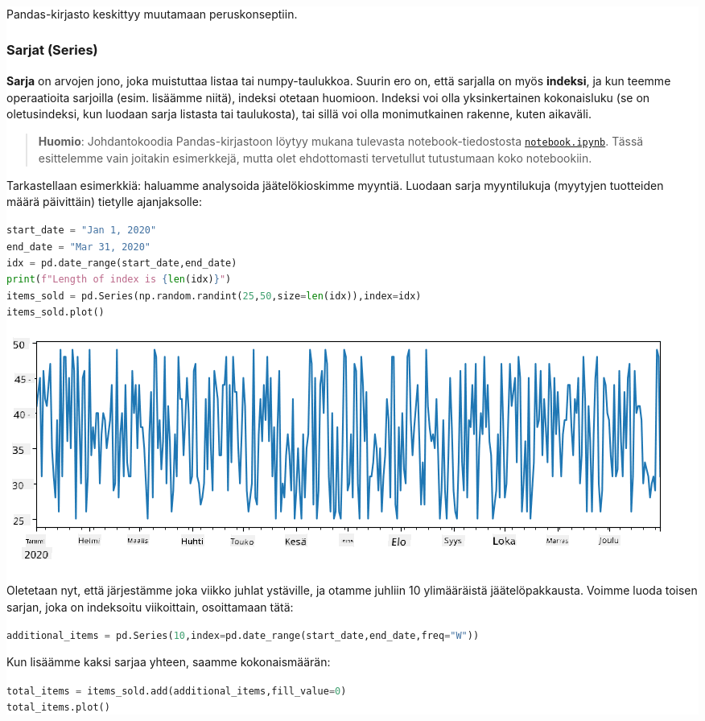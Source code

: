 Pandas-kirjasto keskittyy muutamaan peruskonseptiin.

### Sarjat (Series)

**Sarja** on arvojen jono, joka muistuttaa listaa tai numpy-taulukkoa. Suurin ero on, että sarjalla on myös **indeksi**, ja kun teemme operaatioita sarjoilla (esim. lisäämme niitä), indeksi otetaan huomioon. Indeksi voi olla yksinkertainen kokonaisluku (se on oletusindeksi, kun luodaan sarja listasta tai taulukosta), tai sillä voi olla monimutkainen rakenne, kuten aikaväli.

> **Huomio**: Johdantokoodia Pandas-kirjastoon löytyy mukana tulevasta notebook-tiedostosta [`notebook.ipynb`](notebook.ipynb). Tässä esittelemme vain joitakin esimerkkejä, mutta olet ehdottomasti tervetullut tutustumaan koko notebookiin.

Tarkastellaan esimerkkiä: haluamme analysoida jäätelökioskimme myyntiä. Luodaan sarja myyntilukuja (myytyjen tuotteiden määrä päivittäin) tietylle ajanjaksolle:

```python
start_date = "Jan 1, 2020"
end_date = "Mar 31, 2020"
idx = pd.date_range(start_date,end_date)
print(f"Length of index is {len(idx)}")
items_sold = pd.Series(np.random.randint(25,50,size=len(idx)),index=idx)
items_sold.plot()
```
![Aikasarjan kuvaaja](../../../../translated_images/timeseries-1.80de678ab1cf727e50e00bcf24009fa2b0a8b90ebc43e34b99a345227d28e467.fi.png)

Oletetaan nyt, että järjestämme joka viikko juhlat ystäville, ja otamme juhliin 10 ylimääräistä jäätelöpakkausta. Voimme luoda toisen sarjan, joka on indeksoitu viikoittain, osoittamaan tätä:
```python
additional_items = pd.Series(10,index=pd.date_range(start_date,end_date,freq="W"))
```
Kun lisäämme kaksi sarjaa yhteen, saamme kokonaismäärän:
```python
total_items = items_sold.add(additional_items,fill_value=0)
total_items.plot()
```
